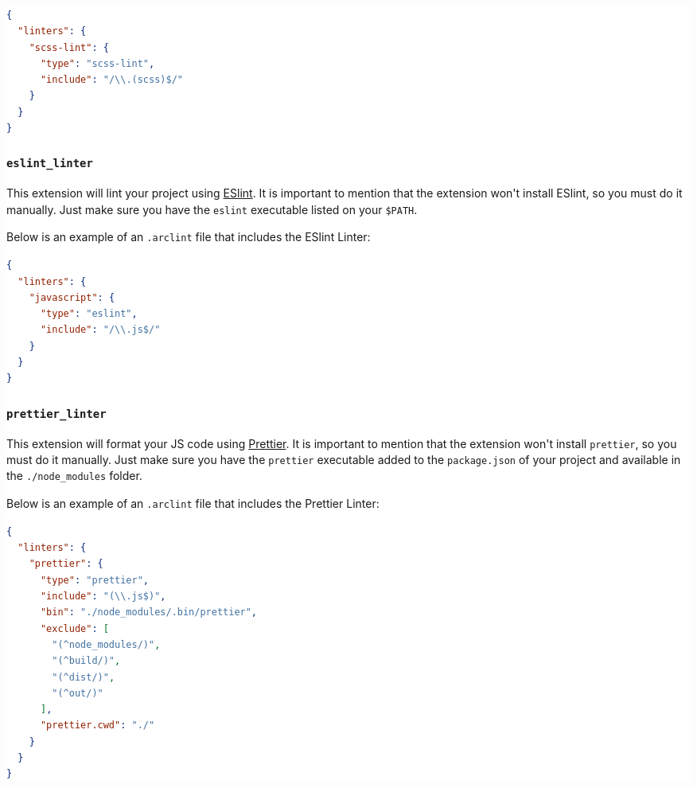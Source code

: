 ```json
{
  "linters": {
    "scss-lint": {
      "type": "scss-lint",
      "include": "/\\.(scss)$/"
    }
  }
}
```

### `eslint_linter`

This extension will lint your project using [ESlint](http://eslint.org). It is important to mention that the extension won't install ESlint, so you must do it manually. Just make sure you have the `eslint` executable listed on your `$PATH`.

Below is an example of an `.arclint` file that includes the ESlint Linter:

```json
{
  "linters": {
    "javascript": {
      "type": "eslint",
      "include": "/\\.js$/"
    }
  }
}
```

### `prettier_linter`

This extension will format your JS code using [Prettier](https://prettier.io/). It is important to mention that the extension won't install `prettier`, so you must do it manually. Just make sure you have the `prettier` executable added to the `package.json` of your project and available in the `./node_modules` folder.

Below is an example of an `.arclint` file that includes the Prettier Linter:

```json
{
  "linters": {
    "prettier": {
      "type": "prettier",
      "include": "(\\.js$)",
      "bin": "./node_modules/.bin/prettier",
      "exclude": [
        "(^node_modules/)",
        "(^build/)",
        "(^dist/)",
        "(^out/)"
      ],
      "prettier.cwd": "./"
    }
  }
}
```
